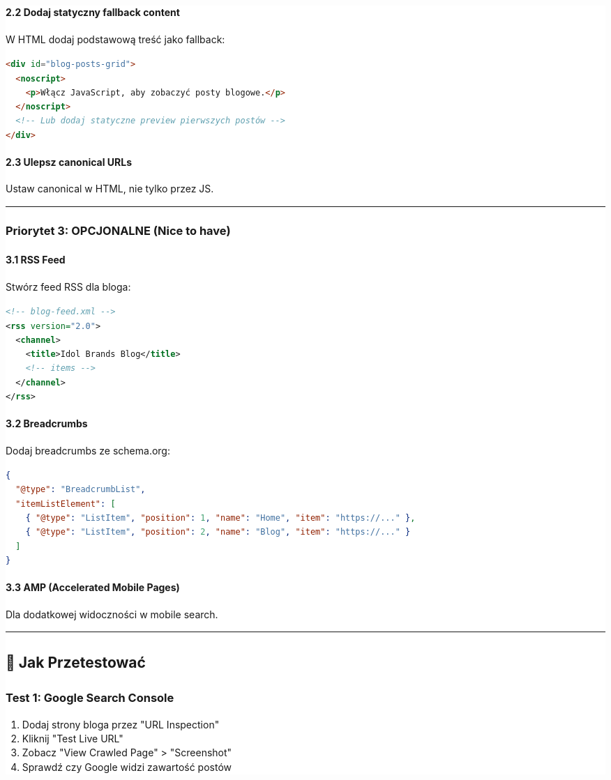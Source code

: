#### 2.2 Dodaj statyczny fallback content
W HTML dodaj podstawową treść jako fallback:
```html
<div id="blog-posts-grid">
  <noscript>
    <p>Włącz JavaScript, aby zobaczyć posty blogowe.</p>
  </noscript>
  <!-- Lub dodaj statyczne preview pierwszych postów -->
</div>
```

#### 2.3 Ulepsz canonical URLs
Ustaw canonical w HTML, nie tylko przez JS.

---

### Priorytet 3: OPCJONALNE (Nice to have)

#### 3.1 RSS Feed
Stwórz feed RSS dla bloga:
```xml
<!-- blog-feed.xml -->
<rss version="2.0">
  <channel>
    <title>Idol Brands Blog</title>
    <!-- items -->
  </channel>
</rss>
```

#### 3.2 Breadcrumbs
Dodaj breadcrumbs ze schema.org:
```json
{
  "@type": "BreadcrumbList",
  "itemListElement": [
    { "@type": "ListItem", "position": 1, "name": "Home", "item": "https://..." },
    { "@type": "ListItem", "position": 2, "name": "Blog", "item": "https://..." }
  ]
}
```

#### 3.3 AMP (Accelerated Mobile Pages)
Dla dodatkowej widoczności w mobile search.

---

## 🧪 Jak Przetestować

### Test 1: Google Search Console
1. Dodaj strony bloga przez "URL Inspection"
2. Kliknij "Test Live URL"
3. Zobacz "View Crawled Page" > "Screenshot"
4. Sprawdź czy Google widzi zawartość postów
